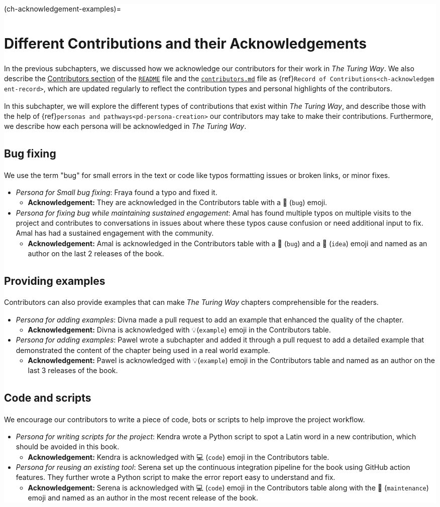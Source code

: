 (ch-acknowledgement-examples)=
# Different Contributions and their Acknowledgements

In the previous subchapters, we discussed how we acknowledge our contributors for their work in _The Turing Way_. We also describe the [Contributors section](https://github.com/alan-turing-institute/the-turing-way#contributors) of the [`README`](https://github.com/alan-turing-institute/the-turing-way/blob/main/README.md) file and the [`contributors.md`](https://github.com/alan-turing-institute/the-turing-way/blob/main/contributors.md) file as {ref}`Record of Contributions<ch-acknowledgement-record>`, which are updated regularly to reflect the contribution types and personal highlights of the contributors.

In this subchapter, we will explore the different types of contributions that exist within _The Turing Way_, and describe those with the help of {ref}`personas and pathways<pd-persona-creation>` our contributors may take to make their contributions. Furthermore, we describe how each persona will be acknowledged in _The Turing Way_.

## Bug fixing

We use the term "bug" for small errors in the text or code like typos formatting issues or broken links, or minor fixes.

- *Persona for Small bug fixing*: Fraya found a typo and fixed it.
  - **Acknowledgement:** They are acknowledged in the Contributors table with a 🐛 (`bug`) emoji.
- *Persona for fixing bug while maintaining sustained engagement*: Amal has found multiple typos on multiple visits to the project and contributes to conversations in issues about where these typos cause confusion or need additional input to fix. Amal has had a sustained engagement with the community.
  - **Acknowledgement:** Amal is acknowledged in the Contributors table with a 🐛 (`bug`) and a 🤔 (`idea`) emoji and named as an author on the last 2 releases of the book.

## Providing examples

Contributors can also provide examples that can make _The Turing Way_ chapters comprehensible for the readers.

- *Persona for adding examples*: Divna made a pull request to add an example that enhanced the quality of the chapter.
  - **Acknowledgement:** Divna is acknowledged with 💡(`example`) emoji in the Contributors table.
- *Persona for adding examples*: Pawel wrote a subchapter and added it through a pull request to add a detailed example that demonstrated the content of the chapter being used in a real world example.
  - **Acknowledgement:** Pawel is acknowledged with 💡(`example`) emoji in the Contributors table and named as an author on the last 3 releases of the book.

## Code and scripts

We encourage our contributors to write a piece of code, bots or scripts to help improve the project workflow.

- *Persona for writing scripts for the project*: Kendra wrote a Python script to spot a Latin word in a new contribution, which should be avoided in this book.
  - **Acknowledgement:** Kendra is acknowledged with 💻 (`code`) emoji in the Contributors table.
- *Persona for reusing an existing tool*: Serena set up the continuous integration pipeline for the book using GitHub action features. They further wrote a Python script to make the error report easy to understand and fix.
  - **Acknowledgement:** Serena is acknowledged with 💻 (`code`) emoji in the Contributors table along with the 🚧 (`maintenance`) emoji and named as an author in the most recent release of the book.
